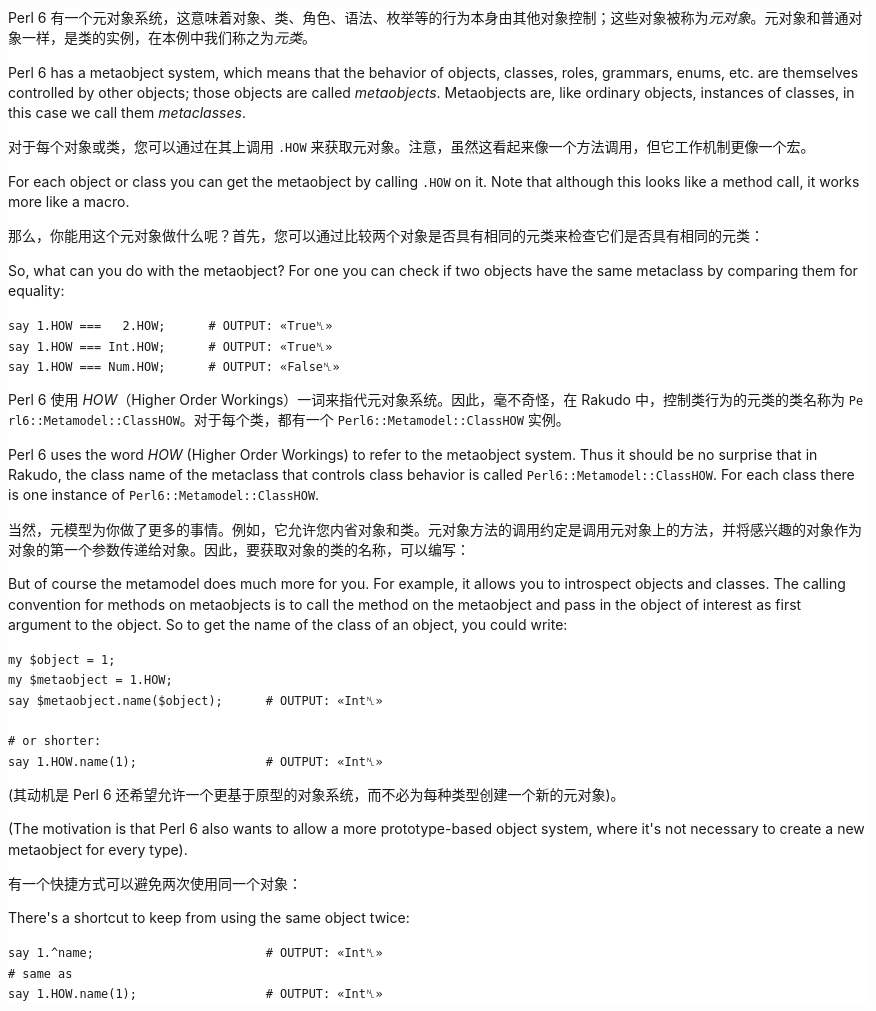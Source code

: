 Perl 6 有一个元对象系统，这意味着对象、类、角色、语法、枚举等的行为本身由其他对象控制；这些对象被称为*元对象*。元对象和普通对象一样，是类的实例，在本例中我们称之为*元类*。

Perl 6 has a metaobject system, which means that the behavior of objects, classes, roles, grammars, enums, etc. are themselves controlled by other objects; those objects are called *metaobjects*. Metaobjects are, like ordinary objects, instances of classes, in this case we call them *metaclasses*.

对于每个对象或类，您可以通过在其上调用 `.HOW` 来获取元对象。注意，虽然这看起来像一个方法调用，但它工作机制更像一个宏。

For each object or class you can get the metaobject by calling `.HOW` on it. Note that although this looks like a method call, it works more like a macro.

那么，你能用这个元对象做什么呢？首先，您可以通过比较两个对象是否具有相同的元类来检查它们是否具有相同的元类：

So, what can you do with the metaobject? For one you can check if two objects have the same metaclass by comparing them for equality:

```Perl6
say 1.HOW ===   2.HOW;      # OUTPUT: «True␤» 
say 1.HOW === Int.HOW;      # OUTPUT: «True␤» 
say 1.HOW === Num.HOW;      # OUTPUT: «False␤» 
```

Perl 6 使用 *HOW*（Higher Order Workings）一词来指代元对象系统。因此，毫不奇怪，在 Rakudo 中，控制类行为的元类的类名称为 `Perl6::Metamodel::ClassHOW`。对于每个类，都有一个 `Perl6::Metamodel::ClassHOW` 实例。

Perl 6 uses the word *HOW* (Higher Order Workings) to refer to the metaobject system. Thus it should be no surprise that in Rakudo, the class name of the metaclass that controls class behavior is called `Perl6::Metamodel::ClassHOW`. For each class there is one instance of `Perl6::Metamodel::ClassHOW`.

当然，元模型为你做了更多的事情。例如，它允许您内省对象和类。元对象方法的调用约定是调用元对象上的方法，并将感兴趣的对象作为对象的第一个参数传递给对象。因此，要获取对象的类的名称，可以编写：

But of course the metamodel does much more for you. For example, it allows you to introspect objects and classes. The calling convention for methods on metaobjects is to call the method on the metaobject and pass in the object of interest as first argument to the object. So to get the name of the class of an object, you could write:

```Perl6
my $object = 1;
my $metaobject = 1.HOW;
say $metaobject.name($object);      # OUTPUT: «Int␤» 
 
# or shorter: 
say 1.HOW.name(1);                  # OUTPUT: «Int␤» 
```

(其动机是 Perl 6 还希望允许一个更基于原型的对象系统，而不必为每种类型创建一个新的元对象)。

(The motivation is that Perl 6 also wants to allow a more prototype-based object system, where it's not necessary to create a new metaobject for every type).

有一个快捷方式可以避免两次使用同一个对象：

There's a shortcut to keep from using the same object twice:

```Perl6
say 1.^name;                        # OUTPUT: «Int␤» 
# same as 
say 1.HOW.name(1);                  # OUTPUT: «Int␤» 
```
